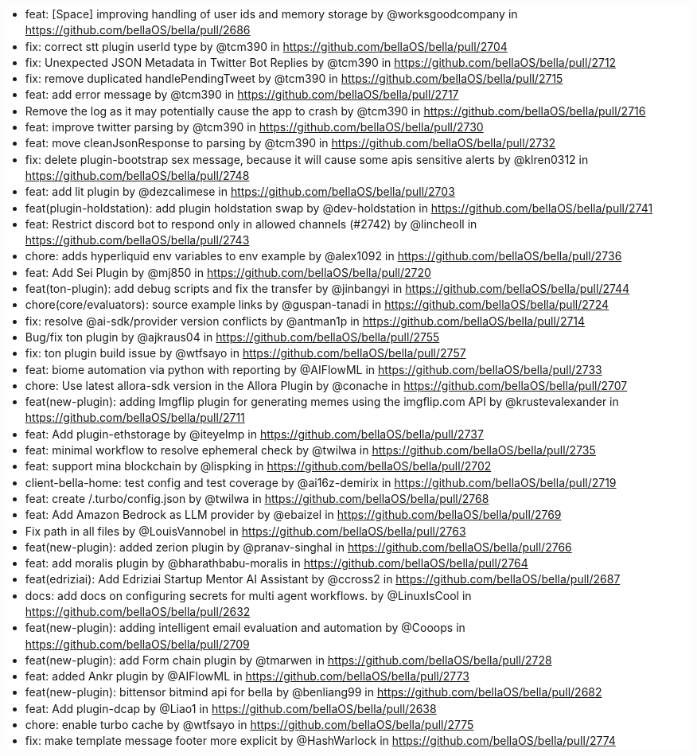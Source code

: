 * feat: [Space] improving handling of user ids and memory storage by @worksgoodcompany in https://github.com/bellaOS/bella/pull/2686
* fix: correct stt plugin userId type by @tcm390 in https://github.com/bellaOS/bella/pull/2704
* fix: Unexpected JSON Metadata in Twitter Bot Replies by @tcm390 in https://github.com/bellaOS/bella/pull/2712
* fix: remove duplicated handlePendingTweet by @tcm390 in https://github.com/bellaOS/bella/pull/2715
* feat: add error message by @tcm390 in https://github.com/bellaOS/bella/pull/2717
* Remove the log as it may potentially cause the app to crash by @tcm390 in https://github.com/bellaOS/bella/pull/2716
* feat: improve twitter parsing by @tcm390 in https://github.com/bellaOS/bella/pull/2730
* feat: move cleanJsonResponse to parsing by @tcm390 in https://github.com/bellaOS/bella/pull/2732
* fix: delete plugin-bootstrap sex message, because it will cause some apis sensitive alerts by @klren0312 in https://github.com/bellaOS/bella/pull/2748
* feat: add lit plugin by @dezcalimese in https://github.com/bellaOS/bella/pull/2703
* feat(plugin-holdstation): add plugin holdstation swap by @dev-holdstation in https://github.com/bellaOS/bella/pull/2741
* feat: Restrict discord bot to respond only in allowed channels (#2742) by @lincheoll in https://github.com/bellaOS/bella/pull/2743
* chore: adds hyperliquid env variables to env example by @alex1092 in https://github.com/bellaOS/bella/pull/2736
* feat: Add Sei Plugin by @mj850 in https://github.com/bellaOS/bella/pull/2720
* feat(ton-plugin): add debug scripts and fix the transfer by @jinbangyi in https://github.com/bellaOS/bella/pull/2744
* chore(core/evaluators): source example links by @guspan-tanadi in https://github.com/bellaOS/bella/pull/2724
* fix: resolve @ai-sdk/provider version conflicts by @antman1p in https://github.com/bellaOS/bella/pull/2714
* Bug/fix ton plugin by @ajkraus04 in https://github.com/bellaOS/bella/pull/2755
* fix: ton plugin build issue by @wtfsayo in https://github.com/bellaOS/bella/pull/2757
* feat: biome automation via python with reporting by @AIFlowML in https://github.com/bellaOS/bella/pull/2733
* chore: Use latest allora-sdk version in the Allora Plugin by @conache in https://github.com/bellaOS/bella/pull/2707
* feat(new-plugin): adding Imgflip plugin for generating memes using the imgflip.com API by @krustevalexander in https://github.com/bellaOS/bella/pull/2711
* feat: Add plugin-ethstorage by @iteyelmp in https://github.com/bellaOS/bella/pull/2737
* feat: minimal workflow to resolve ephemeral check by @twilwa in https://github.com/bellaOS/bella/pull/2735
* feat: support mina blockchain by @lispking in https://github.com/bellaOS/bella/pull/2702
* client-bella-home: test config and test coverage by @ai16z-demirix in https://github.com/bellaOS/bella/pull/2719
* feat: create /.turbo/config.json by @twilwa in https://github.com/bellaOS/bella/pull/2768
* feat: Add Amazon Bedrock as LLM provider by @ebaizel in https://github.com/bellaOS/bella/pull/2769
* Fix path in all files by @LouisVannobel in https://github.com/bellaOS/bella/pull/2763
* feat(new-plugin): added zerion plugin by @pranav-singhal in https://github.com/bellaOS/bella/pull/2766
* feat: add moralis plugin by @bharathbabu-moralis in https://github.com/bellaOS/bella/pull/2764
* feat(edriziai): Add Edriziai Startup Mentor AI Assistant by @ccross2 in https://github.com/bellaOS/bella/pull/2687
* docs: add docs on configuring secrets for multi agent workflows. by @LinuxIsCool in https://github.com/bellaOS/bella/pull/2632
* feat(new-plugin): adding intelligent email evaluation and automation by @Cooops in https://github.com/bellaOS/bella/pull/2709
* feat(new-plugin): add Form chain plugin by @tmarwen in https://github.com/bellaOS/bella/pull/2728
* feat: added Ankr plugin by @AIFlowML in https://github.com/bellaOS/bella/pull/2773
* feat(new-plugin): bittensor bitmind api for bella by @benliang99 in https://github.com/bellaOS/bella/pull/2682
* feat: Add plugin-dcap by @Liao1 in https://github.com/bellaOS/bella/pull/2638
* chore: enable turbo cache by @wtfsayo in https://github.com/bellaOS/bella/pull/2775
* fix: make template message footer more explicit by @HashWarlock in https://github.com/bellaOS/bella/pull/2774
